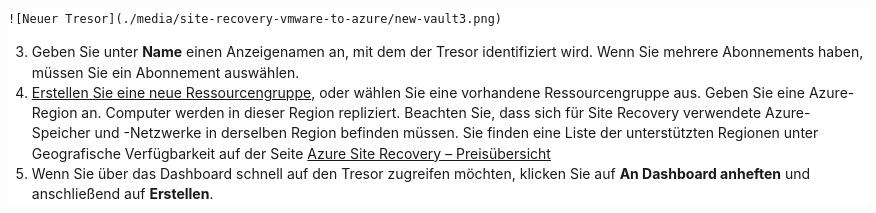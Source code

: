 	![Neuer Tresor](./media/site-recovery-vmware-to-azure/new-vault3.png)

3. Geben Sie unter **Name** einen Anzeigenamen an, mit dem der Tresor identifiziert wird. Wenn Sie mehrere Abonnements haben, müssen Sie ein Abonnement auswählen.
4. [Erstellen Sie eine neue Ressourcengruppe](../resource-group-template-deploy-portal.md), oder wählen Sie eine vorhandene Ressourcengruppe aus. Geben Sie eine Azure-Region an. Computer werden in dieser Region repliziert. Beachten Sie, dass sich für Site Recovery verwendete Azure-Speicher und -Netzwerke in derselben Region befinden müssen. Sie finden eine Liste der unterstützten Regionen unter Geografische Verfügbarkeit auf der Seite [Azure Site Recovery – Preisübersicht](https://azure.microsoft.com/pricing/details/site-recovery/)
4. Wenn Sie über das Dashboard schnell auf den Tresor zugreifen möchten, klicken Sie auf **An Dashboard anheften** und anschließend auf **Erstellen**.
